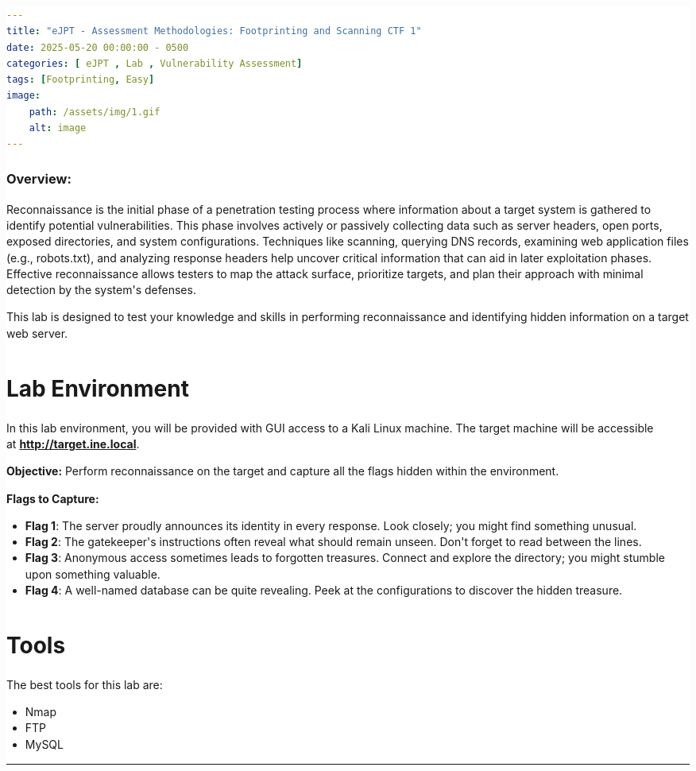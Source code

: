 ```yaml
---
title: "eJPT - Assessment Methodologies: Footprinting and Scanning CTF 1"
date: 2025-05-20 00:00:00 - 0500
categories: [ eJPT , Lab , Vulnerability Assessment]
tags: [Footprinting, Easy]
image:
    path: /assets/img/1.gif
    alt: image
---
```


### Overview:

Reconnaissance is the initial phase of a penetration testing process where information about a target system is gathered to identify potential vulnerabilities. This phase involves actively or passively collecting data such as server headers, open ports, exposed directories, and system configurations. Techniques like scanning, querying DNS records, examining web application files (e.g., robots.txt), and analyzing response headers help uncover critical information that can aid in later exploitation phases. Effective reconnaissance allows testers to map the attack surface, prioritize targets, and plan their approach with minimal detection by the system's defenses.

This lab is designed to test your knowledge and skills in performing reconnaissance and identifying hidden information on a target web server.

# Lab Environment

In this lab environment, you will be provided with GUI access to a Kali Linux machine. The target machine will be accessible at **http://target.ine.local**.

**Objective:** Perform reconnaissance on the target and capture all the flags hidden within the environment.

**Flags to Capture:**

- **Flag 1**: The server proudly announces its identity in every response. Look closely; you might find something unusual.
- **Flag 2**: The gatekeeper's instructions often reveal what should remain unseen. Don't forget to read between the lines.
- **Flag 3**: Anonymous access sometimes leads to forgotten treasures. Connect and explore the directory; you might stumble upon something valuable.
- **Flag 4**: A well-named database can be quite revealing. Peek at the configurations to discover the hidden treasure.

# Tools

The best tools for this lab are:

- Nmap
- FTP
- MySQL

---